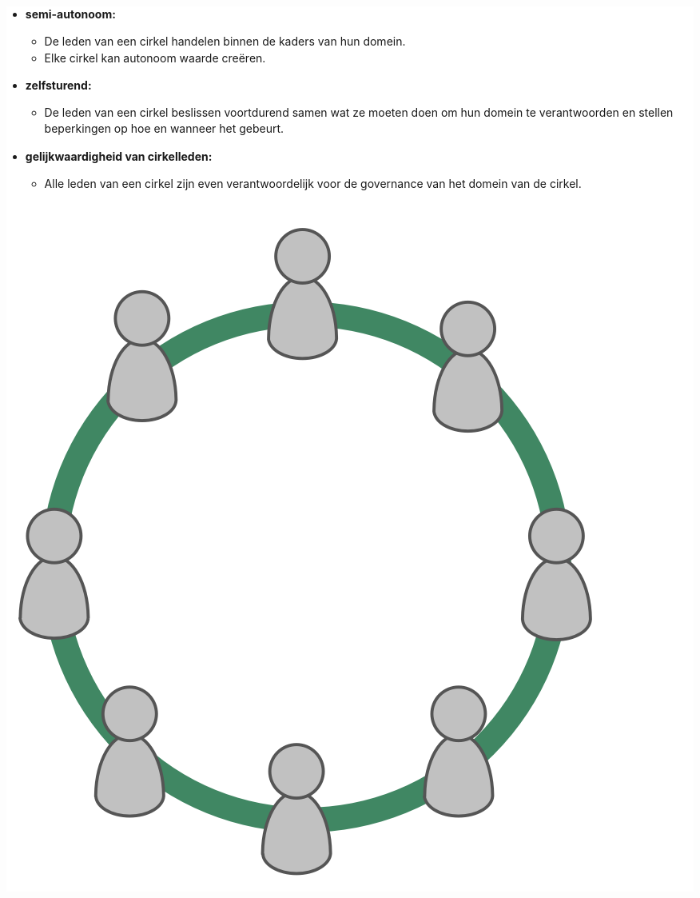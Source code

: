 - **semi-autonoom:**
    
    - De leden van een cirkel handelen binnen de kaders van hun domein.
    - Elke cirkel kan autonoom waarde creëren.
- **zelfsturend:** 
    - De leden van een cirkel beslissen voortdurend samen wat ze moeten doen om hun domein te verantwoorden en stellen beperkingen op hoe en wanneer het gebeurt.
- **gelijkwaardigheid van cirkelleden:** 
    - Alle leden van een cirkel zijn even verantwoordelijk voor de governance van het domein van de cirkel.

![Alle leden van een cirkel zijn even verantwoordelijk voor de governance van het domein van de cirkel](img/circle/circle.png)

